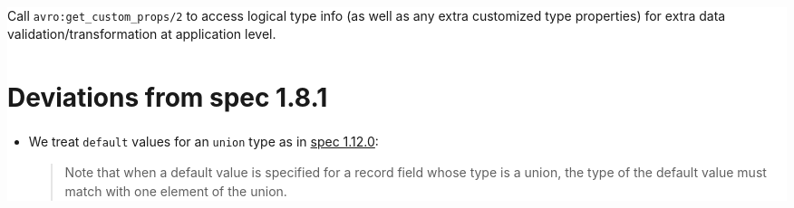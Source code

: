 Call `avro:get_custom_props/2` to access logical type info (as well as any extra customized type properties)
for extra data validation/transformation at application level.


# Deviations from spec 1.8.1

- We treat `default` values for an `union` type as in [spec 1.12.0](https://avro.apache.org/docs/1.12.0/specification/#unions):
  > Note that when a default value is specified for a record field whose type is a union,
  > the type of the default value must match with one element of the union.
